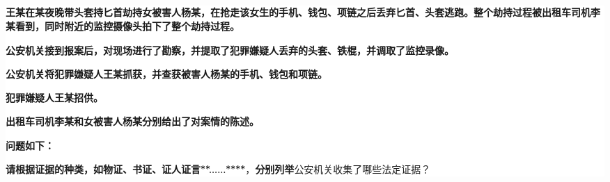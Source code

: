 **王某在某夜晚带头套持匕首劫持女被害人杨某，在抢走该女生的手机、钱包、项链之后丢弃匕首、头套逃跑。整个劫持过程被出租车司机李某看到，同时附近的监控摄像头拍下了整个劫持过程。**

**公安机关接到报案后，对现场进行了勘察，并提取了犯罪嫌疑人丢弃的头套、铁棍，并调取了监控录像。**

**公安机关将犯罪嫌疑人王某抓获，并查获被害人杨某的手机、钱包和项链。**

**犯罪嫌疑人王某招供。**

**出租车司机李某和女被害人杨某分别给出了对案情的陈述。**

**问题如下：**

**请根据证据的种类，如物证、书证、证人证言****……****，****分别列举****公安机关收集了哪些法定证据？